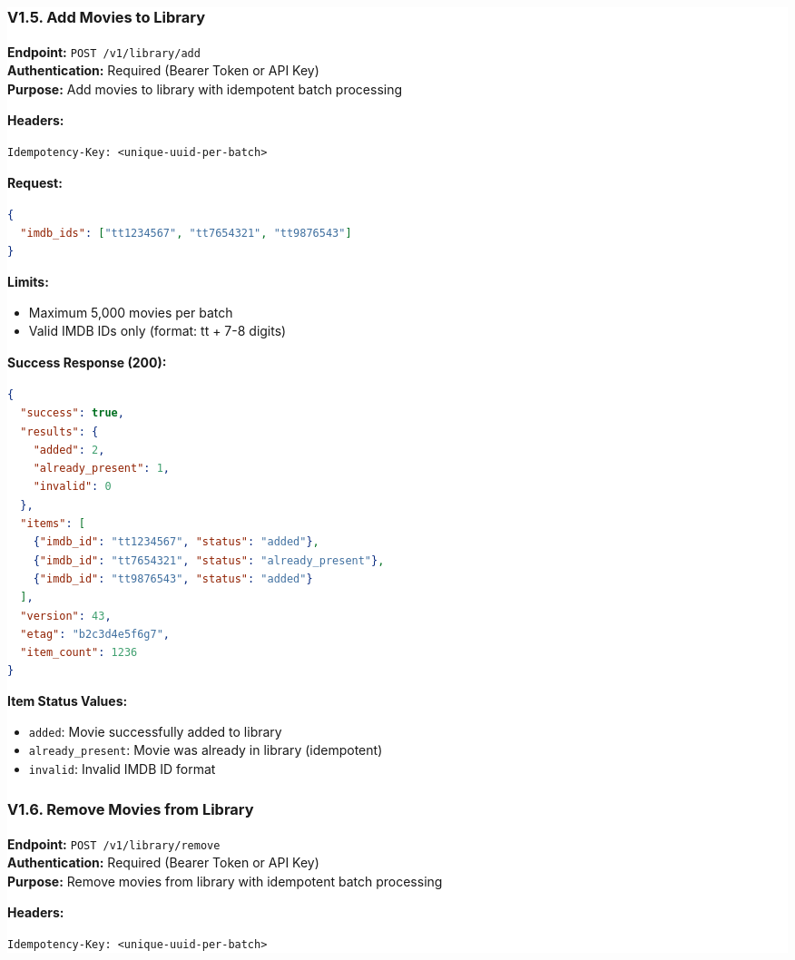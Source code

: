 ### V1.5. Add Movies to Library

**Endpoint:** `POST /v1/library/add`  
**Authentication:** Required (Bearer Token or API Key)  
**Purpose:** Add movies to library with idempotent batch processing

**Headers:**
```
Idempotency-Key: <unique-uuid-per-batch>
```

**Request:**
```json
{
  "imdb_ids": ["tt1234567", "tt7654321", "tt9876543"]
}
```

**Limits:**
- Maximum 5,000 movies per batch
- Valid IMDB IDs only (format: tt + 7-8 digits)

**Success Response (200):**
```json
{
  "success": true,
  "results": {
    "added": 2,
    "already_present": 1,
    "invalid": 0
  },
  "items": [
    {"imdb_id": "tt1234567", "status": "added"},
    {"imdb_id": "tt7654321", "status": "already_present"},
    {"imdb_id": "tt9876543", "status": "added"}
  ],
  "version": 43,
  "etag": "b2c3d4e5f6g7",
  "item_count": 1236
}
```

**Item Status Values:**
- `added`: Movie successfully added to library
- `already_present`: Movie was already in library (idempotent)
- `invalid`: Invalid IMDB ID format

### V1.6. Remove Movies from Library

**Endpoint:** `POST /v1/library/remove`  
**Authentication:** Required (Bearer Token or API Key)  
**Purpose:** Remove movies from library with idempotent batch processing

**Headers:**
```
Idempotency-Key: <unique-uuid-per-batch>
```
